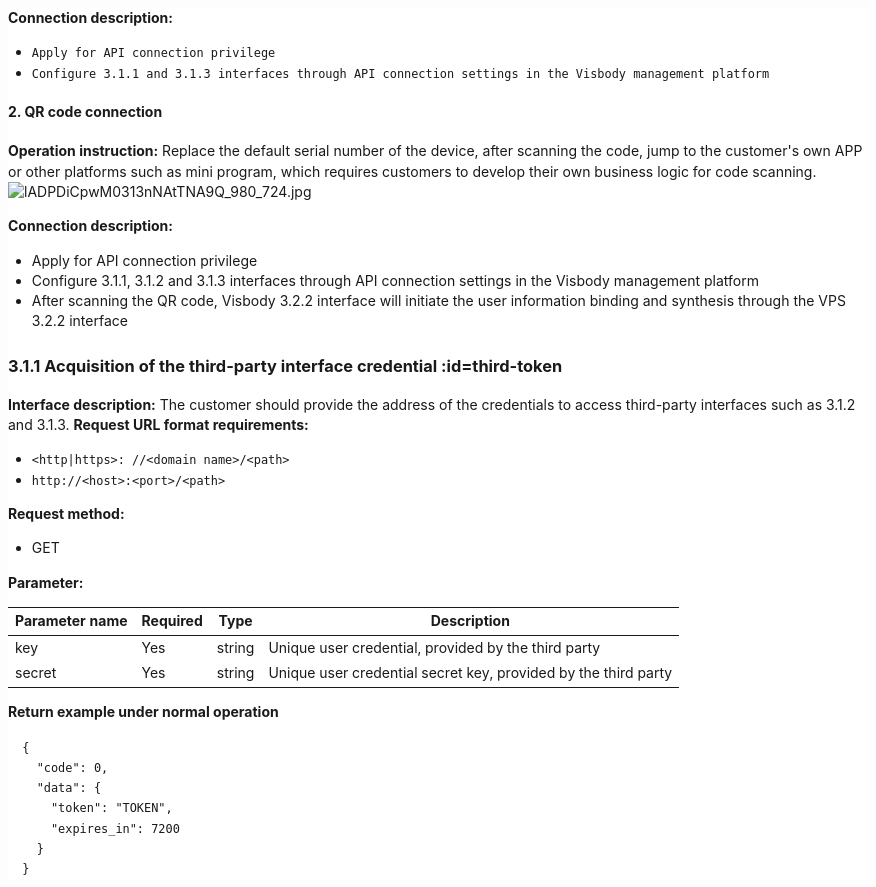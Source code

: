 **Connection description:**

- `Apply for API connection privilege`
- `Configure 3.1.1 and 3.1.3 interfaces through API connection settings in the Visbody management platform `

#### 2. QR code connection

**Operation instruction:**
Replace the default serial number of the device, after scanning the code, jump to the customer's own APP or other platforms such as mini program, which requires customers to develop their own business logic for code scanning.
![lADPDiCpwM0313nNAtTNA9Q_980_724.jpg](https://cdn.nlark.com/yuque/0/2021/jpeg/21651137/1631523439940-828bcb72-4887-42fb-b84f-8c2dec5dbffe.jpeg#averageHue=%23f7f7f7&clientId=u66b8d40c-bb71-4&crop=0&crop=0&crop=1&crop=1&errorMessage=unknown%20error&from=paste&height=724&id=u05516d8c&margin=%5Bobject%20Object%5D&name=lADPDiCpwM0313nNAtTNA9Q_980_724.jpg&originHeight=724&originWidth=980&originalType=binary&ratio=1&rotation=0&showTitle=false&size=85752&status=error&style=none&taskId=u7ba4b739-5aa7-4e75-b175-caace650f30&title=&width=980)

**Connection description:**

- Apply for API connection privilege
- Configure 3.1.1, 3.1.2 and 3.1.3 interfaces through API connection settings in the Visbody management platform
- After scanning the QR code, Visbody 3.2.2 interface will initiate the user information binding and synthesis through the VPS 3.2.2 interface

### 3.1.1 Acquisition of the third-party interface credential :id=third-token

**Interface description:**
The customer should provide the address of the credentials to access third-party interfaces such as 3.1.2 and 3.1.3.
**Request URL format requirements:**

- `<http|https>: //<domain name>/<path> `
- `http://<host>:<port>/<path>`

**Request method:**

- GET

**Parameter:**

| Parameter name | Required | Type   | Description                                                    |
| -------------- | -------- | ------ | -------------------------------------------------------------- |
| key            | Yes      | string | Unique user credential, provided by the third party            |
| secret         | Yes      | string | Unique user credential secret key, provided by the third party |

**Return example under normal operation**

```
  {
    "code": 0,
    "data": {
      "token": "TOKEN",
      "expires_in": 7200
    }
  }
```
